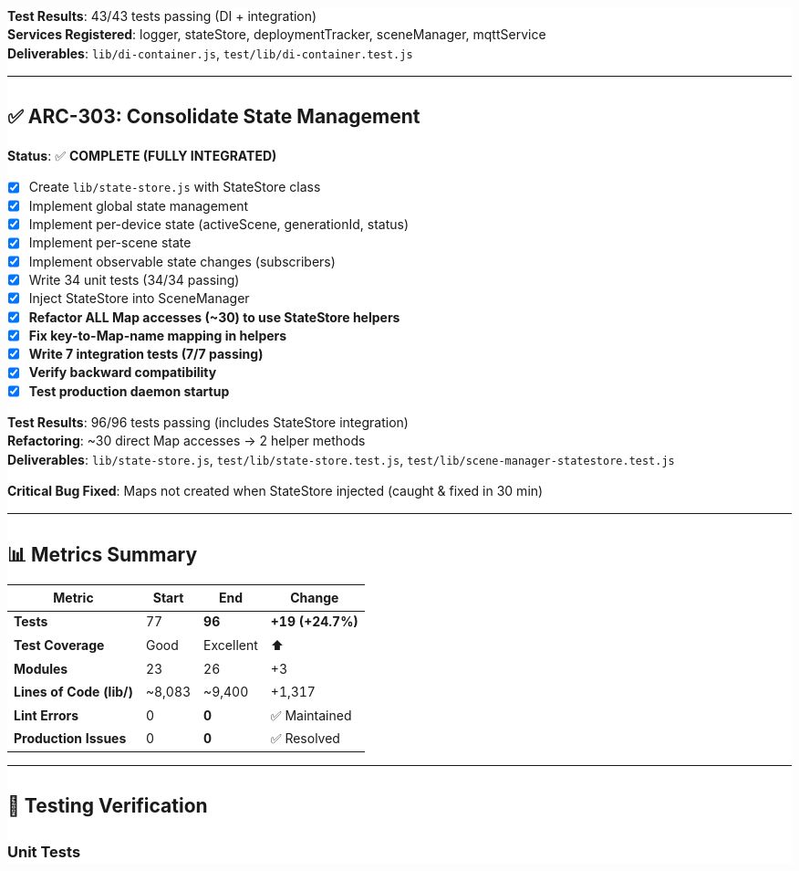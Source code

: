 **Test Results**: 43/43 tests passing (DI + integration)  
**Services Registered**: logger, stateStore, deploymentTracker, sceneManager, mqttService  
**Deliverables**: `lib/di-container.js`, `test/lib/di-container.test.js`

---

## ✅ ARC-303: Consolidate State Management

**Status**: ✅ **COMPLETE (FULLY INTEGRATED)**

- [x] Create `lib/state-store.js` with StateStore class
- [x] Implement global state management
- [x] Implement per-device state (activeScene, generationId, status)
- [x] Implement per-scene state
- [x] Implement observable state changes (subscribers)
- [x] Write 34 unit tests (34/34 passing)
- [x] Inject StateStore into SceneManager
- [x] **Refactor ALL Map accesses (~30) to use StateStore helpers**
- [x] **Fix key-to-Map-name mapping in helpers**
- [x] **Write 7 integration tests (7/7 passing)**
- [x] **Verify backward compatibility**
- [x] **Test production daemon startup**

**Test Results**: 96/96 tests passing (includes StateStore integration)  
**Refactoring**: ~30 direct Map accesses → 2 helper methods  
**Deliverables**: `lib/state-store.js`, `test/lib/state-store.test.js`, `test/lib/scene-manager-statestore.test.js`

**Critical Bug Fixed**: Maps not created when StateStore injected (caught & fixed in 30 min)

---

## 📊 Metrics Summary

| Metric                   | Start  | End       | Change           |
| ------------------------ | ------ | --------- | ---------------- |
| **Tests**                | 77     | **96**    | **+19 (+24.7%)** |
| **Test Coverage**        | Good   | Excellent | ⬆️               |
| **Modules**              | 23     | 26        | +3               |
| **Lines of Code (lib/)** | ~8,083 | ~9,400    | +1,317           |
| **Lint Errors**          | 0      | **0**     | ✅ Maintained    |
| **Production Issues**    | 0      | **0**     | ✅ Resolved      |

---

## 🧪 Testing Verification

### Unit Tests
